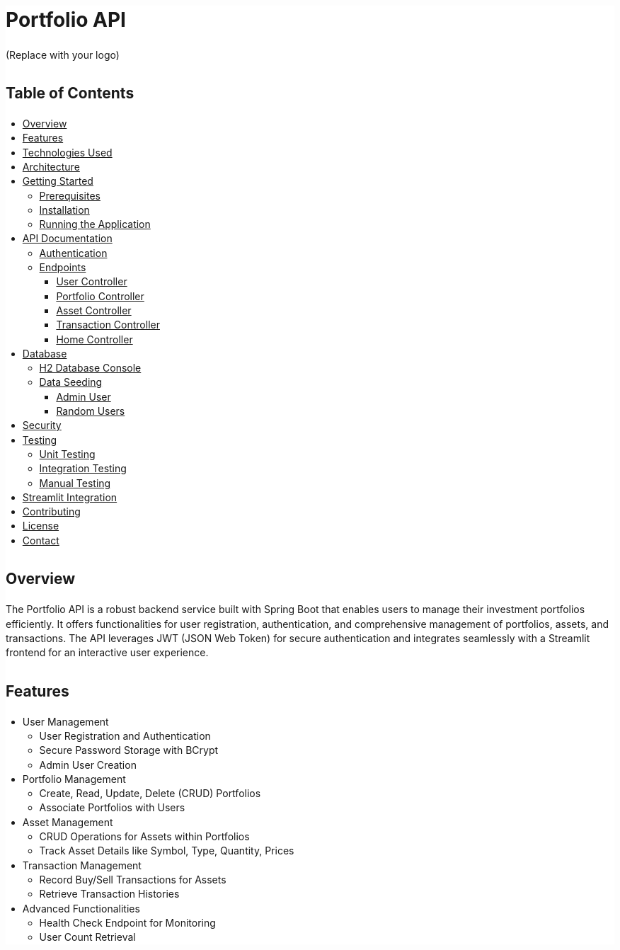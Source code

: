 # Portfolio API

(Replace with your logo)

## Table of Contents
- [Overview](#overview)
- [Features](#features)
- [Technologies Used](#technologies-used)
- [Architecture](#architecture)
- [Getting Started](#getting-started)
  - [Prerequisites](#prerequisites)
  - [Installation](#installation)
  - [Running the Application](#running-the-application)
- [API Documentation](#api-documentation)
  - [Authentication](#authentication)
  - [Endpoints](#endpoints)
    - [User Controller](#user-controller)
    - [Portfolio Controller](#portfolio-controller)
    - [Asset Controller](#asset-controller)
    - [Transaction Controller](#transaction-controller)
    - [Home Controller](#home-controller)
- [Database](#database)
  - [H2 Database Console](#h2-database-console)
  - [Data Seeding](#data-seeding)
    - [Admin User](#admin-user)
    - [Random Users](#random-users)
- [Security](#security)
- [Testing](#testing)
  - [Unit Testing](#unit-testing)
  - [Integration Testing](#integration-testing)
  - [Manual Testing](#manual-testing)
- [Streamlit Integration](#streamlit-integration)
- [Contributing](#contributing)
- [License](#license)
- [Contact](#contact)

## Overview
The Portfolio API is a robust backend service built with Spring Boot that enables users to manage their investment portfolios efficiently. It offers functionalities for user registration, authentication, and comprehensive management of portfolios, assets, and transactions. The API leverages JWT (JSON Web Token) for secure authentication and integrates seamlessly with a Streamlit frontend for an interactive user experience.

## Features
- User Management
  - User Registration and Authentication
  - Secure Password Storage with BCrypt
  - Admin User Creation
- Portfolio Management
  - Create, Read, Update, Delete (CRUD) Portfolios
  - Associate Portfolios with Users
- Asset Management
  - CRUD Operations for Assets within Portfolios
  - Track Asset Details like Symbol, Type, Quantity, Prices
- Transaction Management
  - Record Buy/Sell Transactions for Assets
  - Retrieve Transaction Histories
- Advanced Functionalities
  - Health Check Endpoint for Monitoring
  - User Count Retrieval